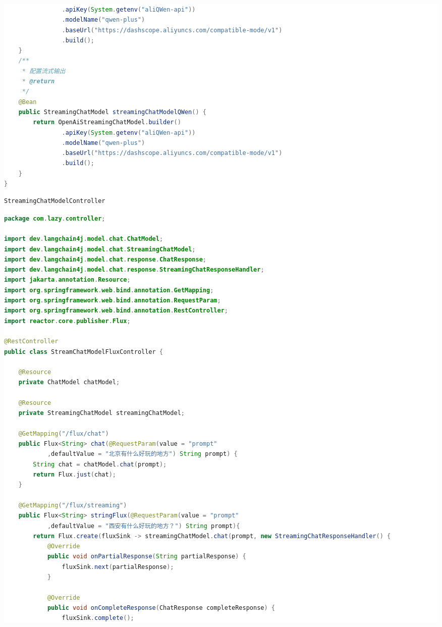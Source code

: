 ```java
                .apiKey(System.getenv("aliQWen-api"))
                .modelName("qwen-plus")
                .baseUrl("https://dashscope.aliyuncs.com/compatible-mode/v1")
                .build();
    }
    /**
     * 配置流式输出
     * @return
     */
    @Bean
    public StreamingChatModel streamingChatModelQWen() {
        return OpenAiStreamingChatModel.builder()
                .apiKey(System.getenv("aliQWen-api"))
                .modelName("qwen-plus")
                .baseUrl("https://dashscope.aliyuncs.com/compatible-mode/v1")
                .build();
    }
}
```

`StreamingChatModelController`

```java
package com.lazy.controller;

import dev.langchain4j.model.chat.ChatModel;
import dev.langchain4j.model.chat.StreamingChatModel;
import dev.langchain4j.model.chat.response.ChatResponse;
import dev.langchain4j.model.chat.response.StreamingChatResponseHandler;
import jakarta.annotation.Resource;
import org.springframework.web.bind.annotation.GetMapping;
import org.springframework.web.bind.annotation.RequestParam;
import org.springframework.web.bind.annotation.RestController;
import reactor.core.publisher.Flux;

@RestController
public class StreamChatModelFluxController {

    @Resource
    private ChatModel chatModel;

    @Resource
    private StreamingChatModel streamingChatModel;

    @GetMapping("/flux/chat")
    public Flux<String> chat(@RequestParam(value = "prompt"
            ,defaultValue = "北京有什么好玩的地方") String prompt) {
        String chat = chatModel.chat(prompt);
        return Flux.just(chat);
    }

    @GetMapping("/flux/streaming")
    public Flux<String> stringFlux(@RequestParam(value = "prompt"
            ,defaultValue = "西安有什么好玩的地方？") String prompt){
        return Flux.create(fluxSink -> streamingChatModel.chat(prompt, new StreamingChatResponseHandler() {
            @Override
            public void onPartialResponse(String partialResponse) {
                fluxSink.next(partialResponse);
            }

            @Override
            public void onCompleteResponse(ChatResponse completeResponse) {
                fluxSink.complete();
```